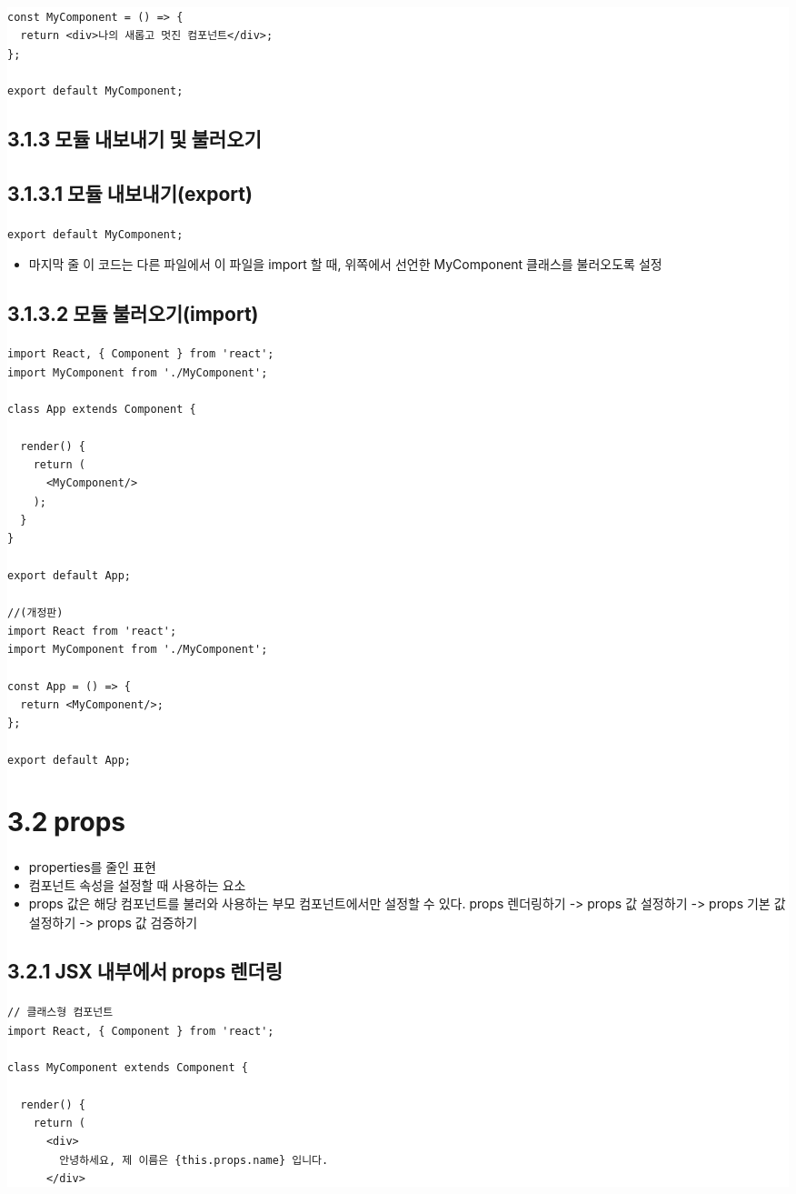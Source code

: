 ```
const MyComponent = () => {
  return <div>나의 새롭고 멋진 컴포넌트</div>;
};

export default MyComponent;
```

3.1.3 모듈 내보내기 및 불러오기
-------------------------
3.1.3.1 모듈 내보내기(export)
-------------------------
```
export default MyComponent; 
```
- 마지막 줄 이 코드는 다른 파일에서 이 파일을 import 할 때, 위쪽에서 선언한 MyComponent 클래스를 불러오도록 설정


3.1.3.2 모듈 불러오기(import)
------------------------
```
import React, { Component } from 'react';
import MyComponent from './MyComponent';

class App extends Component {

  render() {
    return (
      <MyComponent/>
    );
  }
}

export default App;

//(개정판)
import React from 'react';
import MyComponent from './MyComponent';

const App = () => {
  return <MyComponent/>;
};

export default App;
```

3.2 props
========
- properties를 줄인 표현
- 컴포넌트 속성을 설정할 때 사용하는 요소
- props 값은 해당 컴포넌트를 불러와 사용하는 부모 컴포넌트에서만 설정할 수 있다.
props 렌더링하기 -> props 값 설정하기 -> props 기본 값 설정하기 -> props 값 검증하기

3.2.1 JSX 내부에서 props 렌더링
--------------------
```
// 클래스형 컴포넌트
import React, { Component } from 'react';

class MyComponent extends Component {

  render() {
    return (
      <div>
        안녕하세요, 제 이름은 {this.props.name} 입니다.
      </div>
```